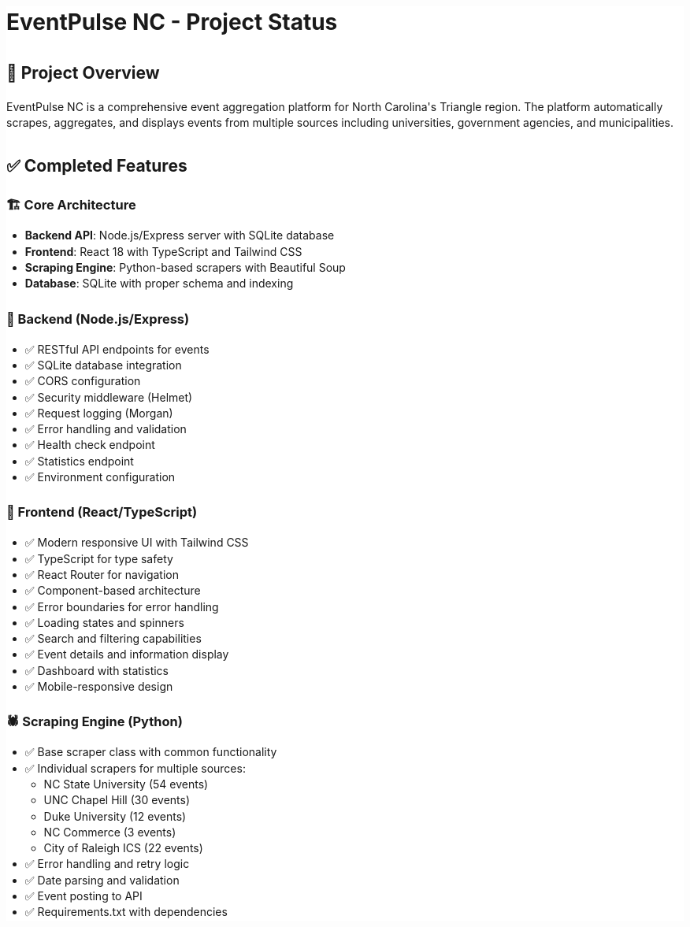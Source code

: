 # EventPulse NC - Project Status

## 🎯 Project Overview

EventPulse NC is a comprehensive event aggregation platform for North Carolina's Triangle region. The platform automatically scrapes, aggregates, and displays events from multiple sources including universities, government agencies, and municipalities.

## ✅ Completed Features

### 🏗️ Core Architecture
- **Backend API**: Node.js/Express server with SQLite database
- **Frontend**: React 18 with TypeScript and Tailwind CSS
- **Scraping Engine**: Python-based scrapers with Beautiful Soup
- **Database**: SQLite with proper schema and indexing

### 🔧 Backend (Node.js/Express)
- ✅ RESTful API endpoints for events
- ✅ SQLite database integration
- ✅ CORS configuration
- ✅ Security middleware (Helmet)
- ✅ Request logging (Morgan)
- ✅ Error handling and validation
- ✅ Health check endpoint
- ✅ Statistics endpoint
- ✅ Environment configuration

### 🎨 Frontend (React/TypeScript)
- ✅ Modern responsive UI with Tailwind CSS
- ✅ TypeScript for type safety
- ✅ React Router for navigation
- ✅ Component-based architecture
- ✅ Error boundaries for error handling
- ✅ Loading states and spinners
- ✅ Search and filtering capabilities
- ✅ Event details and information display
- ✅ Dashboard with statistics
- ✅ Mobile-responsive design

### 🕷️ Scraping Engine (Python)
- ✅ Base scraper class with common functionality
- ✅ Individual scrapers for multiple sources:
  - NC State University (54 events)
  - UNC Chapel Hill (30 events)
  - Duke University (12 events)
  - NC Commerce (3 events)
  - City of Raleigh ICS (22 events)
- ✅ Error handling and retry logic
- ✅ Date parsing and validation
- ✅ Event posting to API
- ✅ Requirements.txt with dependencies
